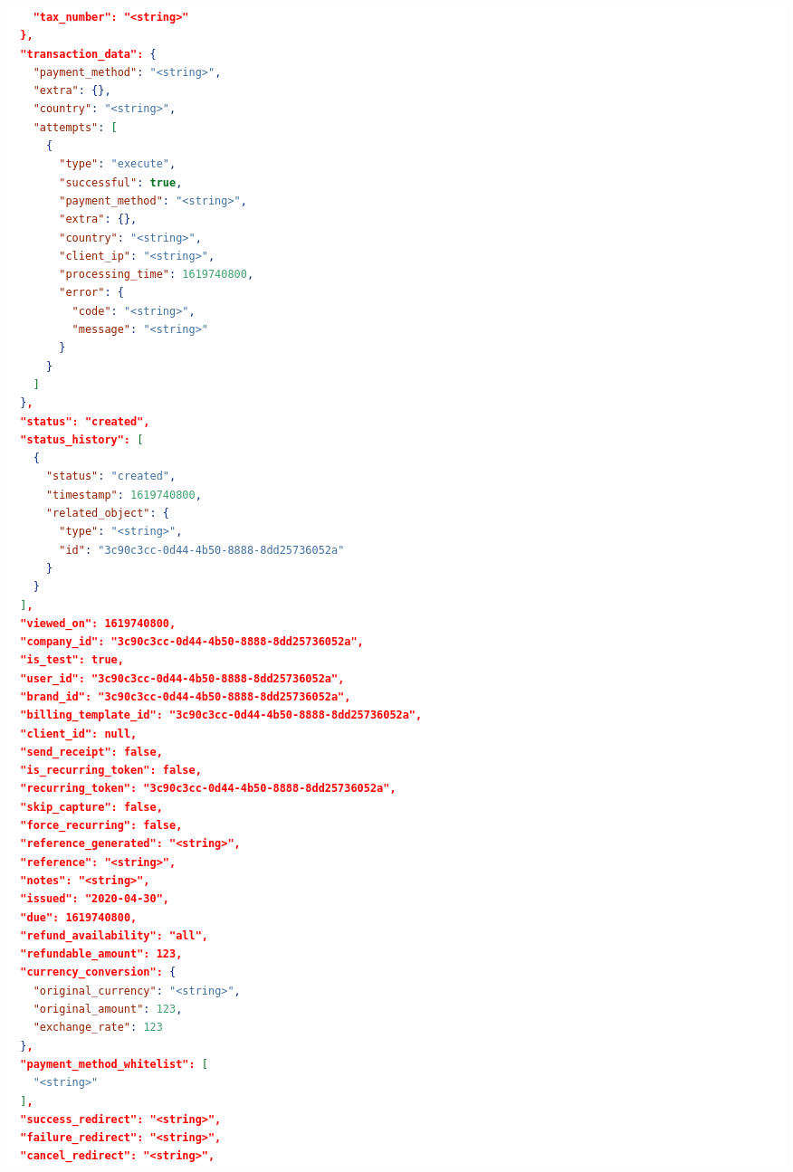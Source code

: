 ```json
    "tax_number": "<string>"
  },
  "transaction_data": {
    "payment_method": "<string>",
    "extra": {},
    "country": "<string>",
    "attempts": [
      {
        "type": "execute",
        "successful": true,
        "payment_method": "<string>",
        "extra": {},
        "country": "<string>",
        "client_ip": "<string>",
        "processing_time": 1619740800,
        "error": {
          "code": "<string>",
          "message": "<string>"
        }
      }
    ]
  },
  "status": "created",
  "status_history": [
    {
      "status": "created",
      "timestamp": 1619740800,
      "related_object": {
        "type": "<string>",
        "id": "3c90c3cc-0d44-4b50-8888-8dd25736052a"
      }
    }
  ],
  "viewed_on": 1619740800,
  "company_id": "3c90c3cc-0d44-4b50-8888-8dd25736052a",
  "is_test": true,
  "user_id": "3c90c3cc-0d44-4b50-8888-8dd25736052a",
  "brand_id": "3c90c3cc-0d44-4b50-8888-8dd25736052a",
  "billing_template_id": "3c90c3cc-0d44-4b50-8888-8dd25736052a",
  "client_id": null,
  "send_receipt": false,
  "is_recurring_token": false,
  "recurring_token": "3c90c3cc-0d44-4b50-8888-8dd25736052a",
  "skip_capture": false,
  "force_recurring": false,
  "reference_generated": "<string>",
  "reference": "<string>",
  "notes": "<string>",
  "issued": "2020-04-30",
  "due": 1619740800,
  "refund_availability": "all",
  "refundable_amount": 123,
  "currency_conversion": {
    "original_currency": "<string>",
    "original_amount": 123,
    "exchange_rate": 123
  },
  "payment_method_whitelist": [
    "<string>"
  ],
  "success_redirect": "<string>",
  "failure_redirect": "<string>",
  "cancel_redirect": "<string>",
```